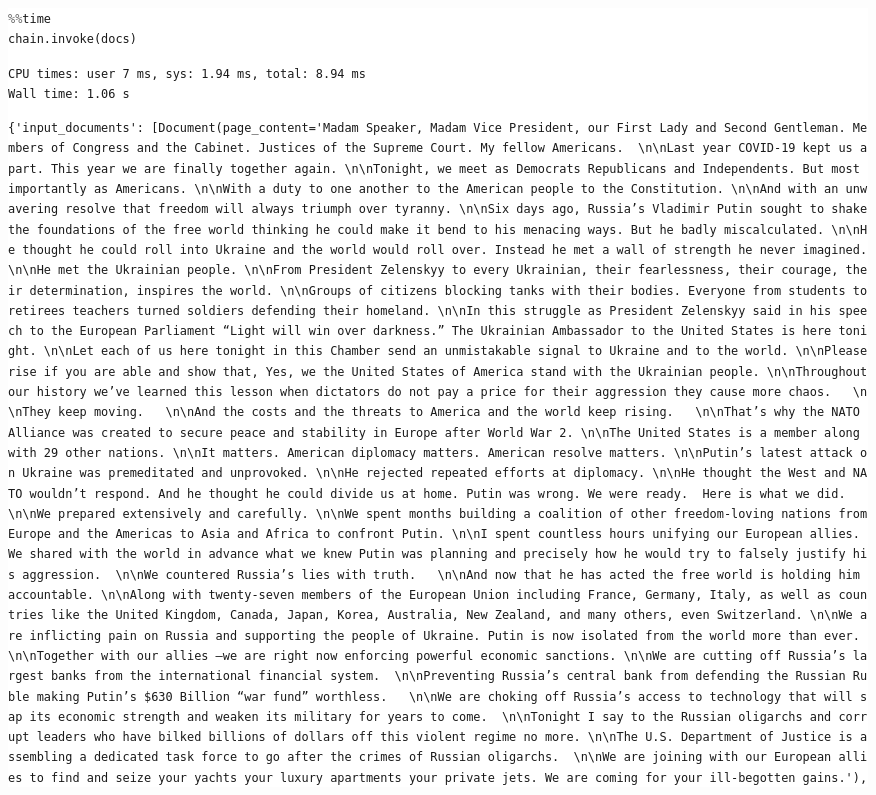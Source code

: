 
```python
%%time
chain.invoke(docs)
```
```output
CPU times: user 7 ms, sys: 1.94 ms, total: 8.94 ms
Wall time: 1.06 s
```


```output
{'input_documents': [Document(page_content='Madam Speaker, Madam Vice President, our First Lady and Second Gentleman. Members of Congress and the Cabinet. Justices of the Supreme Court. My fellow Americans.  \n\nLast year COVID-19 kept us apart. This year we are finally together again. \n\nTonight, we meet as Democrats Republicans and Independents. But most importantly as Americans. \n\nWith a duty to one another to the American people to the Constitution. \n\nAnd with an unwavering resolve that freedom will always triumph over tyranny. \n\nSix days ago, Russia’s Vladimir Putin sought to shake the foundations of the free world thinking he could make it bend to his menacing ways. But he badly miscalculated. \n\nHe thought he could roll into Ukraine and the world would roll over. Instead he met a wall of strength he never imagined. \n\nHe met the Ukrainian people. \n\nFrom President Zelenskyy to every Ukrainian, their fearlessness, their courage, their determination, inspires the world. \n\nGroups of citizens blocking tanks with their bodies. Everyone from students to retirees teachers turned soldiers defending their homeland. \n\nIn this struggle as President Zelenskyy said in his speech to the European Parliament “Light will win over darkness.” The Ukrainian Ambassador to the United States is here tonight. \n\nLet each of us here tonight in this Chamber send an unmistakable signal to Ukraine and to the world. \n\nPlease rise if you are able and show that, Yes, we the United States of America stand with the Ukrainian people. \n\nThroughout our history we’ve learned this lesson when dictators do not pay a price for their aggression they cause more chaos.   \n\nThey keep moving.   \n\nAnd the costs and the threats to America and the world keep rising.   \n\nThat’s why the NATO Alliance was created to secure peace and stability in Europe after World War 2. \n\nThe United States is a member along with 29 other nations. \n\nIt matters. American diplomacy matters. American resolve matters. \n\nPutin’s latest attack on Ukraine was premeditated and unprovoked. \n\nHe rejected repeated efforts at diplomacy. \n\nHe thought the West and NATO wouldn’t respond. And he thought he could divide us at home. Putin was wrong. We were ready.  Here is what we did.   \n\nWe prepared extensively and carefully. \n\nWe spent months building a coalition of other freedom-loving nations from Europe and the Americas to Asia and Africa to confront Putin. \n\nI spent countless hours unifying our European allies. We shared with the world in advance what we knew Putin was planning and precisely how he would try to falsely justify his aggression.  \n\nWe countered Russia’s lies with truth.   \n\nAnd now that he has acted the free world is holding him accountable. \n\nAlong with twenty-seven members of the European Union including France, Germany, Italy, as well as countries like the United Kingdom, Canada, Japan, Korea, Australia, New Zealand, and many others, even Switzerland. \n\nWe are inflicting pain on Russia and supporting the people of Ukraine. Putin is now isolated from the world more than ever. \n\nTogether with our allies –we are right now enforcing powerful economic sanctions. \n\nWe are cutting off Russia’s largest banks from the international financial system.  \n\nPreventing Russia’s central bank from defending the Russian Ruble making Putin’s $630 Billion “war fund” worthless.   \n\nWe are choking off Russia’s access to technology that will sap its economic strength and weaken its military for years to come.  \n\nTonight I say to the Russian oligarchs and corrupt leaders who have bilked billions of dollars off this violent regime no more. \n\nThe U.S. Department of Justice is assembling a dedicated task force to go after the crimes of Russian oligarchs.  \n\nWe are joining with our European allies to find and seize your yachts your luxury apartments your private jets. We are coming for your ill-begotten gains.'),
```
